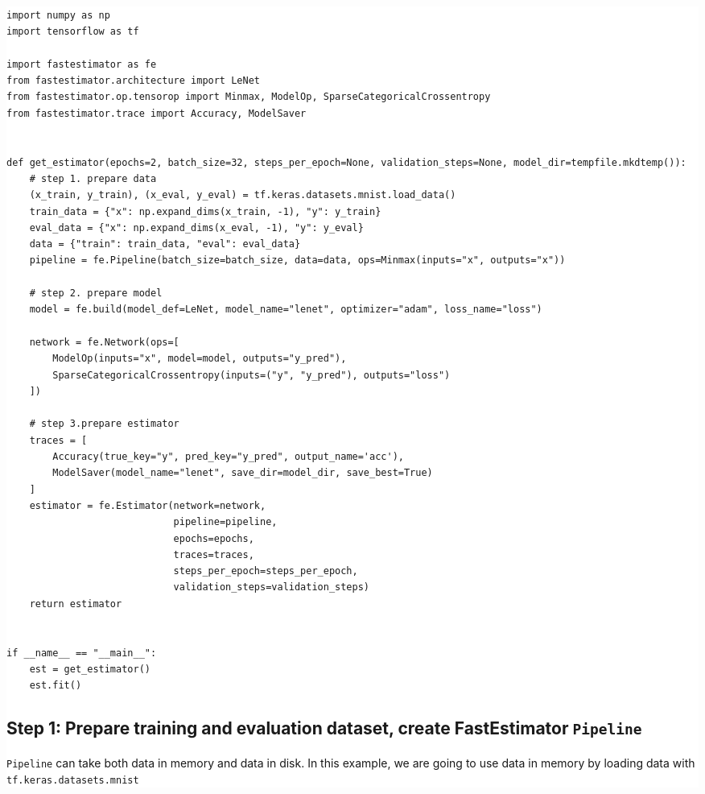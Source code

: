     import numpy as np
    import tensorflow as tf
    
    import fastestimator as fe
    from fastestimator.architecture import LeNet
    from fastestimator.op.tensorop import Minmax, ModelOp, SparseCategoricalCrossentropy
    from fastestimator.trace import Accuracy, ModelSaver
    
    
    def get_estimator(epochs=2, batch_size=32, steps_per_epoch=None, validation_steps=None, model_dir=tempfile.mkdtemp()):
        # step 1. prepare data
        (x_train, y_train), (x_eval, y_eval) = tf.keras.datasets.mnist.load_data()
        train_data = {"x": np.expand_dims(x_train, -1), "y": y_train}
        eval_data = {"x": np.expand_dims(x_eval, -1), "y": y_eval}
        data = {"train": train_data, "eval": eval_data}
        pipeline = fe.Pipeline(batch_size=batch_size, data=data, ops=Minmax(inputs="x", outputs="x"))
    
        # step 2. prepare model
        model = fe.build(model_def=LeNet, model_name="lenet", optimizer="adam", loss_name="loss")
    
        network = fe.Network(ops=[
            ModelOp(inputs="x", model=model, outputs="y_pred"),
            SparseCategoricalCrossentropy(inputs=("y", "y_pred"), outputs="loss")
        ])
    
        # step 3.prepare estimator
        traces = [
            Accuracy(true_key="y", pred_key="y_pred", output_name='acc'),
            ModelSaver(model_name="lenet", save_dir=model_dir, save_best=True)
        ]
        estimator = fe.Estimator(network=network,
                                 pipeline=pipeline,
                                 epochs=epochs,
                                 traces=traces,
                                 steps_per_epoch=steps_per_epoch,
                                 validation_steps=validation_steps)
        return estimator
    
    
    if __name__ == "__main__":
        est = get_estimator()
        est.fit()


## Step 1: Prepare training and evaluation dataset, create FastEstimator `Pipeline`

`Pipeline` can take both data in memory and data in disk. In this example, we are going to use data in memory by loading data with `tf.keras.datasets.mnist`
